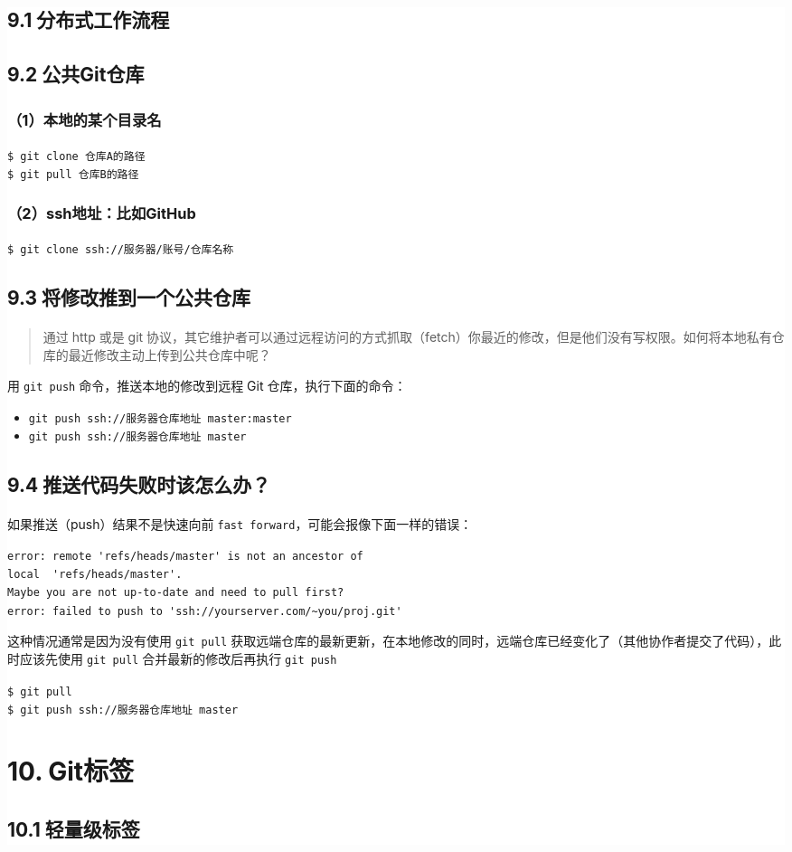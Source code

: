 ## 9.1 分布式工作流程

## 9.2 公共Git仓库

### （1）本地的某个目录名

```shell
$ git clone 仓库A的路径
$ git pull 仓库B的路径
```



### （2）ssh地址：比如GitHub

```shell
$ git clone ssh://服务器/账号/仓库名称
```



## 9.3 将修改推到一个公共仓库

> 通过 http 或是 git 协议，其它维护者可以通过远程访问的方式抓取（fetch）你最近的修改，但是他们没有写权限。如何将本地私有仓库的最近修改主动上传到公共仓库中呢？

用 `git push` 命令，推送本地的修改到远程 Git 仓库，执行下面的命令：

+ `git push ssh://服务器仓库地址 master:master`
+ `git push ssh://服务器仓库地址 master`

## 9.4 推送代码失败时该怎么办？

如果推送（push）结果不是快速向前 `fast forward`，可能会报像下面一样的错误：

```shell
error: remote 'refs/heads/master' is not an ancestor of
local  'refs/heads/master'.
Maybe you are not up-to-date and need to pull first?
error: failed to push to 'ssh://yourserver.com/~you/proj.git'
```

这种情况通常是因为没有使用 `git pull` 获取远端仓库的最新更新，在本地修改的同时，远端仓库已经变化了（其他协作者提交了代码），此时应该先使用 `git pull` 合并最新的修改后再执行 `git push`

```shell
$ git pull
$ git push ssh://服务器仓库地址 master
```



# 10. Git标签

## 10.1 轻量级标签
